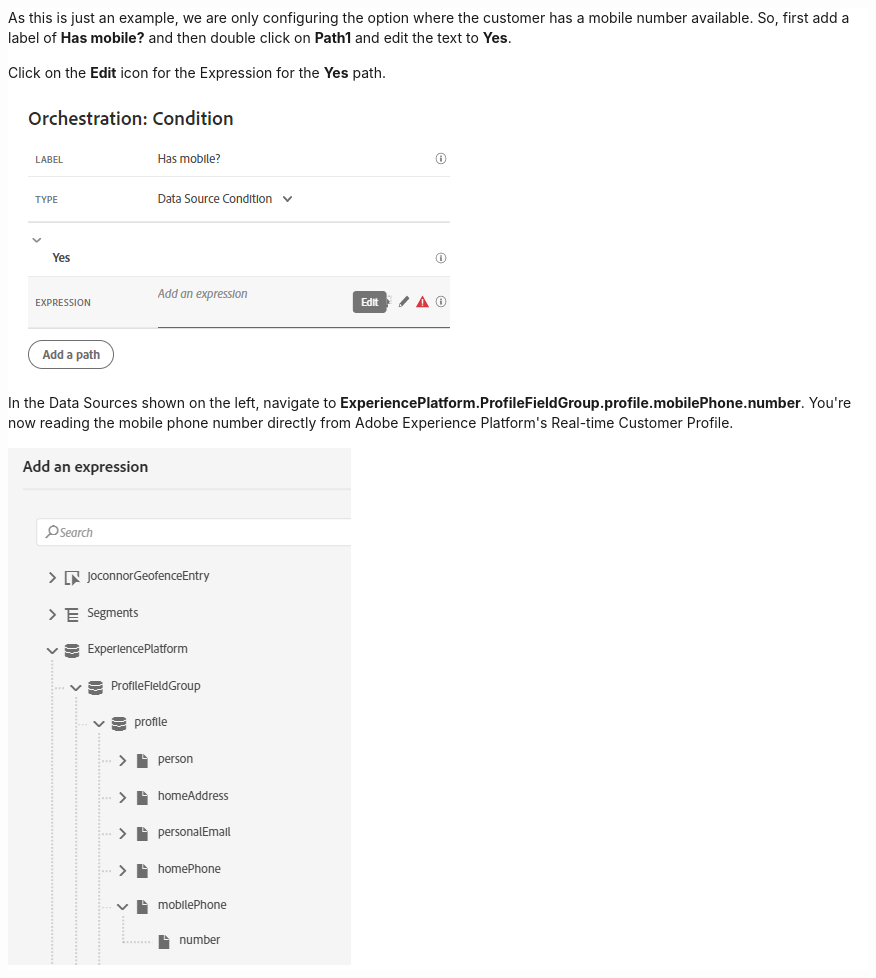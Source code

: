 As this is just an example, we are only configuring the option where the customer has a mobile number available. So, first add a label of **Has mobile?** and then double click on **Path1** and edit the text to **Yes**.

Click on the **Edit** icon for the Expression for the **Yes** path.

![Demo](./images/joa2.png)

In the Data Sources shown on the left, navigate to **ExperiencePlatform.ProfileFieldGroup.profile.mobilePhone.number**. You're now reading the mobile phone number directly from Adobe Experience Platform's Real-time Customer Profile.

![Demo](./images/joa3.png)

